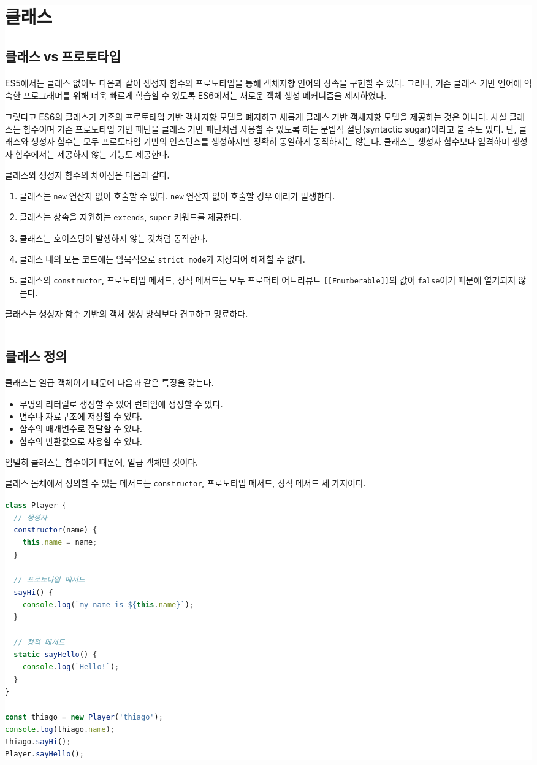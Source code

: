 # 클래스

## 클래스 vs 프로토타입

ES5에서는 클래스 없이도 다음과 같이 생성자 함수와 프로토타입을 통해 객체지향 언어의 상속을 구현할 수 있다. 그러나, 기존 클래스 기반 언어에 익숙한 프로그래머를 위해 더욱 빠르게 학습할 수 있도록 ES6에서는 새로운 객체 생성 메커니즘을 제시하였다.

그렇다고 ES6의 클래스가 기존의 프로토타입 기반 객체지향 모델을 폐지하고 새롭게 클래스 기반 객체지향 모델을 제공하는 것은 아니다. 사실 클래스는 함수이며 기존 프로토타입 기반 패턴을 클래스 기반 패턴처럼 사용할 수 있도록 하는 문법적 설탕(syntactic sugar)이라고 볼 수도 있다. 단, 클래스와 생성자 함수는 모두 프로토타입 기반의 인스턴스를 생성하지만 정확히 동일하게 동작하지는 않는다. 클래스는 생성자 함수보다 엄격하며 생성자 함수에서는 제공하지 않는 기능도 제공한다.

클래스와 생성자 함수의 차이점은 다음과 같다.

1. 클래스는 `new` 연산자 없이 호출할 수 없다. `new` 연산자 없이 호출할 경우 에러가 발생한다.

2. 클래스는 상속을 지원하는 `extends`, `super` 키워드를 제공한다.

3. 클래스는 호이스팅이 발생하지 않는 것처럼 동작한다.

4. 클래스 내의 모든 코드에는 암묵적으로 `strict mode`가 지정되어 해제할 수 없다.

5. 클래스의 `constructor`, 프로토타입 메서드, 정적 메서드는 모두 프로퍼티 어트리뷰트 `[[Enumberable]]`의 값이 `false`이기 때문에 열거되지 않는다.

클래스는 생성자 함수 기반의 객체 생성 방식보다 견고하고 명료하다.

---

## 클래스 정의

클래스는 일급 객체이기 때문에 다음과 같은 특징을 갖는다.

- 무명의 리터럴로 생성할 수 있어 런타임에 생성할 수 있다.
- 변수나 자료구조에 저장할 수 있다.
- 함수의 매개변수로 전달할 수 있다.
- 함수의 반환값으로 사용할 수 있다.

엄밀히 클래스는 함수이기 때문에, 일급 객체인 것이다.

클래스 몸체에서 정의할 수 있는 메서드는 `constructor`, 프로토타입 메서드, 정적 메서드 세 가지이다.

```javascript
class Player {
  // 생성자
  constructor(name) {
    this.name = name;
  }

  // 프로토타입 메서드
  sayHi() {
    console.log(`my name is ${this.name}`);
  }

  // 정적 메서드
  static sayHello() {
    console.log(`Hello!`);
  }
}

const thiago = new Player('thiago');
console.log(thiago.name);
thiago.sayHi();
Player.sayHello();
```
